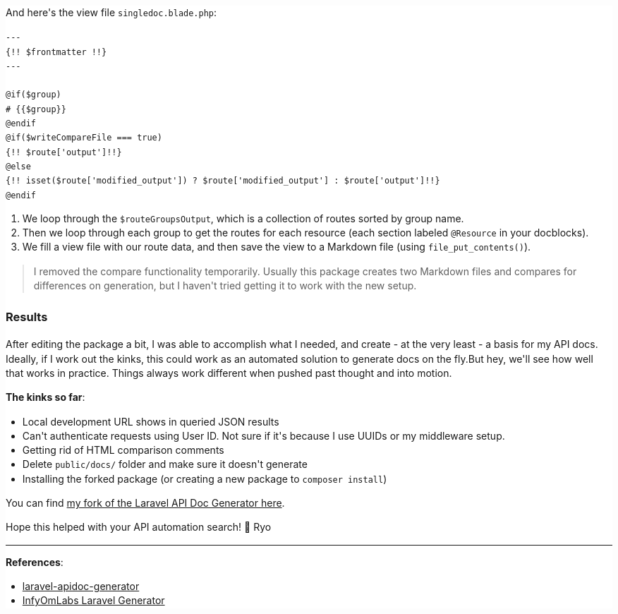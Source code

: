 And here's the view file `singledoc.blade.php`:

```blade
---
{!! $frontmatter !!}
---

@if($group)
# {{$group}}
@endif
@if($writeCompareFile === true)
{!! $route['output']!!}
@else
{!! isset($route['modified_output']) ? $route['modified_output'] : $route['output']!!}
@endif
```

1. We loop through the `$routeGroupsOutput`, which is a collection of routes sorted by group name. 
1. Then we loop through each group to get the routes for each resource (each section labeled `@Resource` in your docblocks). 
1. We fill a view file with our route data, and then save the view to a Markdown file (using `file_put_contents()`).

> I removed the compare functionality temporarily. Usually this package creates two Markdown files and compares for differences on generation, but I haven't tried getting it to work with the new setup.

### Results

After editing the package a bit, I was able to accomplish what I needed, and create - at the very least - a basis for my API docs. Ideally, if I work out the kinks, this could work as an automated solution to generate docs on the fly.But hey, we'll see how well that works in practice. Things always work different when pushed past thought and into motion.

**The kinks so far**:

* Local development URL shows in queried JSON results
* Can't authenticate requests using User ID. Not sure if it's because I use UUIDs or my middleware setup.
* Getting rid of HTML comparison comments
* Delete `public/docs/` folder and make sure it doesn't generate
* Installing the forked package (or creating a new package to `composer install`)

You can find [my fork of the Laravel API Doc Generator here](https://github.com/whoisryosuke/laravel-apidoc-generator).

Hope this helped with your API automation search! 🍻
Ryo

***

**References**:

* [laravel-apidoc-generator](https://github.com/mpociot/laravel-apidoc-generator)
* [InfyOmLabs Laravel Generator](https://github.com/InfyOmLabs/laravel-generator)